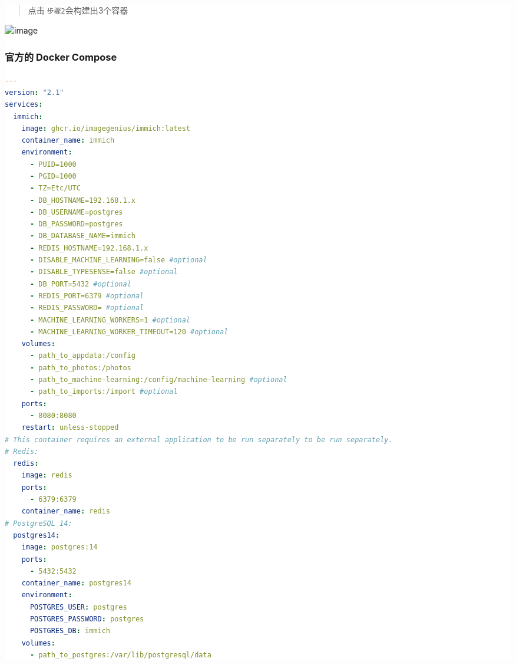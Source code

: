 > 点击 `步骤2`会构建出3个容器

![image](https://res.craft.do/user/full/db4bcc1c-4b57-b6c6-3b04-c5f8d3964559/doc/C77EEC4A-54A3-470F-9972-CD7BA65FBB31/9CCA1158-A355-4DB8-8C79-6559772E38DD_2/1xyPSXjBRLxVveMq5xJQSQpNLZ6uWlOvS8EiVCZLCcgz/Image.png)

### 官方的 Docker Compose

```yaml
---
version: "2.1"
services:
  immich:
    image: ghcr.io/imagegenius/immich:latest
    container_name: immich
    environment:
      - PUID=1000
      - PGID=1000
      - TZ=Etc/UTC
      - DB_HOSTNAME=192.168.1.x
      - DB_USERNAME=postgres
      - DB_PASSWORD=postgres
      - DB_DATABASE_NAME=immich
      - REDIS_HOSTNAME=192.168.1.x
      - DISABLE_MACHINE_LEARNING=false #optional
      - DISABLE_TYPESENSE=false #optional
      - DB_PORT=5432 #optional
      - REDIS_PORT=6379 #optional
      - REDIS_PASSWORD= #optional
      - MACHINE_LEARNING_WORKERS=1 #optional
      - MACHINE_LEARNING_WORKER_TIMEOUT=120 #optional
    volumes:
      - path_to_appdata:/config
      - path_to_photos:/photos
      - path_to_machine-learning:/config/machine-learning #optional
      - path_to_imports:/import #optional
    ports:
      - 8080:8080
    restart: unless-stopped
# This container requires an external application to be run separately to be run separately.
# Redis:
  redis:
    image: redis
    ports:
      - 6379:6379
    container_name: redis
# PostgreSQL 14:
  postgres14:
    image: postgres:14
    ports:
      - 5432:5432
    container_name: postgres14
    environment:
      POSTGRES_USER: postgres
      POSTGRES_PASSWORD: postgres
      POSTGRES_DB: immich
    volumes:
      - path_to_postgres:/var/lib/postgresql/data
```
